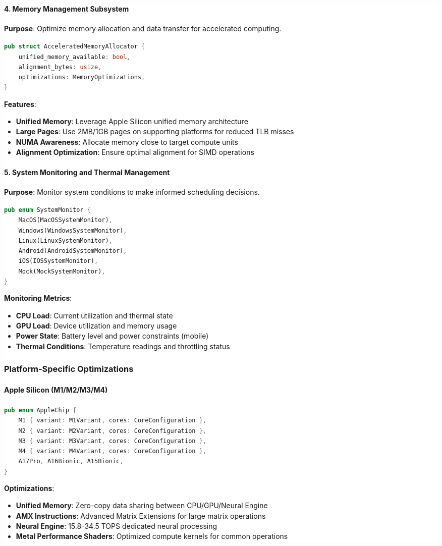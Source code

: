 #### 4. Memory Management Subsystem

**Purpose**: Optimize memory allocation and data transfer for accelerated computing.

```rust
pub struct AcceleratedMemoryAllocator {
    unified_memory_available: bool,
    alignment_bytes: usize,
    optimizations: MemoryOptimizations,
}
```

**Features**:
- **Unified Memory**: Leverage Apple Silicon unified memory architecture
- **Large Pages**: Use 2MB/1GB pages on supporting platforms for reduced TLB misses
- **NUMA Awareness**: Allocate memory close to target compute units
- **Alignment Optimization**: Ensure optimal alignment for SIMD operations

#### 5. System Monitoring and Thermal Management

**Purpose**: Monitor system conditions to make informed scheduling decisions.

```rust
pub enum SystemMonitor {
    MacOS(MacOSSystemMonitor),
    Windows(WindowsSystemMonitor), 
    Linux(LinuxSystemMonitor),
    Android(AndroidSystemMonitor),
    iOS(IOSSystemMonitor),
    Mock(MockSystemMonitor),
}
```

**Monitoring Metrics**:
- **CPU Load**: Current utilization and thermal state
- **GPU Load**: Device utilization and memory usage
- **Power State**: Battery level and power constraints (mobile)
- **Thermal Conditions**: Temperature readings and throttling status

### Platform-Specific Optimizations

#### Apple Silicon (M1/M2/M3/M4)

```rust
pub enum AppleChip {
    M1 { variant: M1Variant, cores: CoreConfiguration },
    M2 { variant: M2Variant, cores: CoreConfiguration },
    M3 { variant: M3Variant, cores: CoreConfiguration },
    M4 { variant: M4Variant, cores: CoreConfiguration },
    A17Pro, A16Bionic, A15Bionic,
}
```

**Optimizations**:
- **Unified Memory**: Zero-copy data sharing between CPU/GPU/Neural Engine
- **AMX Instructions**: Advanced Matrix Extensions for large matrix operations
- **Neural Engine**: 15.8-34.5 TOPS dedicated neural processing
- **Metal Performance Shaders**: Optimized compute kernels for common operations
